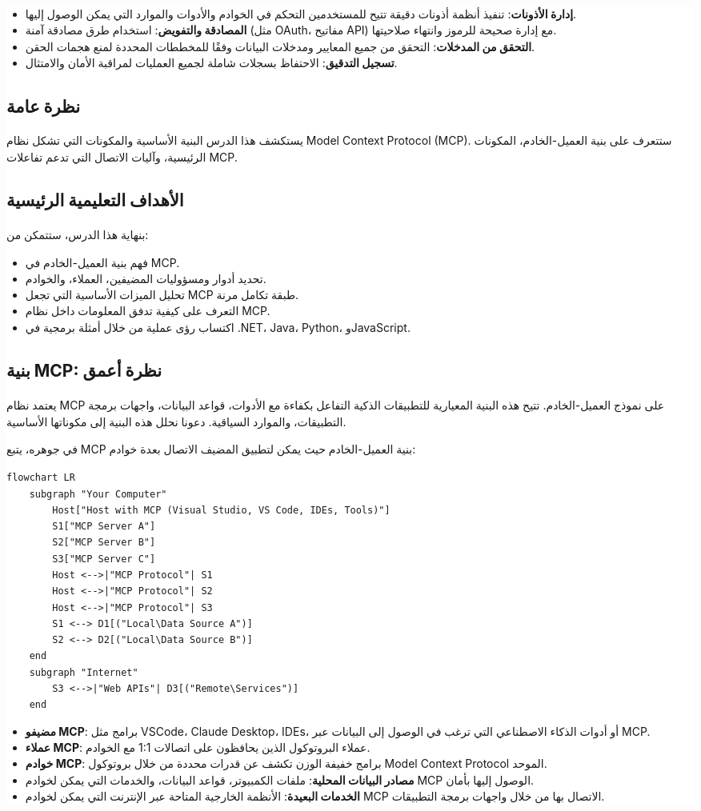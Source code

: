- **إدارة الأذونات**: تنفيذ أنظمة أذونات دقيقة تتيح للمستخدمين التحكم في الخوادم والأدوات والموارد التي يمكن الوصول إليها.
- **المصادقة والتفويض**: استخدام طرق مصادقة آمنة (مثل OAuth، مفاتيح API) مع إدارة صحيحة للرموز وانتهاء صلاحيتها.
- **التحقق من المدخلات**: التحقق من جميع المعايير ومدخلات البيانات وفقًا للمخططات المحددة لمنع هجمات الحقن.
- **تسجيل التدقيق**: الاحتفاظ بسجلات شاملة لجميع العمليات لمراقبة الأمان والامتثال.

## نظرة عامة

يستكشف هذا الدرس البنية الأساسية والمكونات التي تشكل نظام Model Context Protocol (MCP). ستتعرف على بنية العميل-الخادم، المكونات الرئيسية، وآليات الاتصال التي تدعم تفاعلات MCP.

## الأهداف التعليمية الرئيسية

بنهاية هذا الدرس، ستتمكن من:

- فهم بنية العميل-الخادم في MCP.
- تحديد أدوار ومسؤوليات المضيفين، العملاء، والخوادم.
- تحليل الميزات الأساسية التي تجعل MCP طبقة تكامل مرنة.
- التعرف على كيفية تدفق المعلومات داخل نظام MCP.
- اكتساب رؤى عملية من خلال أمثلة برمجية في .NET، Java، Python، وJavaScript.

## بنية MCP: نظرة أعمق

يعتمد نظام MCP على نموذج العميل-الخادم. تتيح هذه البنية المعيارية للتطبيقات الذكية التفاعل بكفاءة مع الأدوات، قواعد البيانات، واجهات برمجة التطبيقات، والموارد السياقية. دعونا نحلل هذه البنية إلى مكوناتها الأساسية.

في جوهره، يتبع MCP بنية العميل-الخادم حيث يمكن لتطبيق المضيف الاتصال بعدة خوادم:

```mermaid
flowchart LR
    subgraph "Your Computer"
        Host["Host with MCP (Visual Studio, VS Code, IDEs, Tools)"]
        S1["MCP Server A"]
        S2["MCP Server B"]
        S3["MCP Server C"]
        Host <-->|"MCP Protocol"| S1
        Host <-->|"MCP Protocol"| S2
        Host <-->|"MCP Protocol"| S3
        S1 <--> D1[("Local\Data Source A")]
        S2 <--> D2[("Local\Data Source B")]
    end
    subgraph "Internet"
        S3 <-->|"Web APIs"| D3[("Remote\Services")]
    end
```

- **مضيفو MCP**: برامج مثل VSCode، Claude Desktop، IDEs، أو أدوات الذكاء الاصطناعي التي ترغب في الوصول إلى البيانات عبر MCP.
- **عملاء MCP**: عملاء البروتوكول الذين يحافظون على اتصالات 1:1 مع الخوادم.
- **خوادم MCP**: برامج خفيفة الوزن تكشف عن قدرات محددة من خلال بروتوكول Model Context Protocol الموحد.
- **مصادر البيانات المحلية**: ملفات الكمبيوتر، قواعد البيانات، والخدمات التي يمكن لخوادم MCP الوصول إليها بأمان.
- **الخدمات البعيدة**: الأنظمة الخارجية المتاحة عبر الإنترنت التي يمكن لخوادم MCP الاتصال بها من خلال واجهات برمجة التطبيقات.
